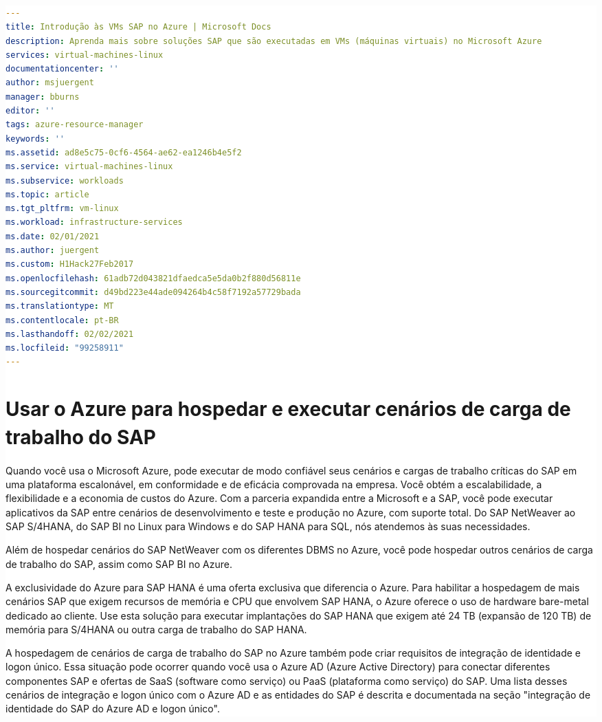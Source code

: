 ```yaml
---
title: Introdução às VMs SAP no Azure | Microsoft Docs
description: Aprenda mais sobre soluções SAP que são executadas em VMs (máquinas virtuais) no Microsoft Azure
services: virtual-machines-linux
documentationcenter: ''
author: msjuergent
manager: bburns
editor: ''
tags: azure-resource-manager
keywords: ''
ms.assetid: ad8e5c75-0cf6-4564-ae62-ea1246b4e5f2
ms.service: virtual-machines-linux
ms.subservice: workloads
ms.topic: article
ms.tgt_pltfrm: vm-linux
ms.workload: infrastructure-services
ms.date: 02/01/2021
ms.author: juergent
ms.custom: H1Hack27Feb2017
ms.openlocfilehash: 61adb72d043821dfaedca5e5da0b2f880d56811e
ms.sourcegitcommit: d49bd223e44ade094264b4c58f7192a57729bada
ms.translationtype: MT
ms.contentlocale: pt-BR
ms.lasthandoff: 02/02/2021
ms.locfileid: "99258911"
---
```

# <a name="use-azure-to-host-and-run-sap-workload-scenarios"></a>Usar o Azure para hospedar e executar cenários de carga de trabalho do SAP

Quando você usa o Microsoft Azure, pode executar de modo confiável seus cenários e cargas de trabalho críticas do SAP em uma plataforma escalonável, em conformidade e de eficácia comprovada na empresa. Você obtém a escalabilidade, a flexibilidade e a economia de custos do Azure. Com a parceria expandida entre a Microsoft e a SAP, você pode executar aplicativos da SAP entre cenários de desenvolvimento e teste e produção no Azure, com suporte total. Do SAP NetWeaver ao SAP S/4HANA, do SAP BI no Linux para Windows e do SAP HANA para SQL, nós atendemos às suas necessidades.

Além de hospedar cenários do SAP NetWeaver com os diferentes DBMS no Azure, você pode hospedar outros cenários de carga de trabalho do SAP, assim como SAP BI no Azure. 

A exclusividade do Azure para SAP HANA é uma oferta exclusiva que diferencia o Azure. Para habilitar a hospedagem de mais cenários SAP que exigem recursos de memória e CPU que envolvem SAP HANA, o Azure oferece o uso de hardware bare-metal dedicado ao cliente. Use esta solução para executar implantações do SAP HANA que exigem até 24 TB (expansão de 120 TB) de memória para S/4HANA ou outra carga de trabalho do SAP HANA. 

A hospedagem de cenários de carga de trabalho do SAP no Azure também pode criar requisitos de integração de identidade e logon único. Essa situação pode ocorrer quando você usa o Azure AD (Azure Active Directory) para conectar diferentes componentes SAP e ofertas de SaaS (software como serviço) ou PaaS (plataforma como serviço) do SAP. Uma lista desses cenários de integração e logon único com o Azure AD e as entidades do SAP é descrita e documentada na seção "integração de identidade do SAP do Azure AD e logon único".
